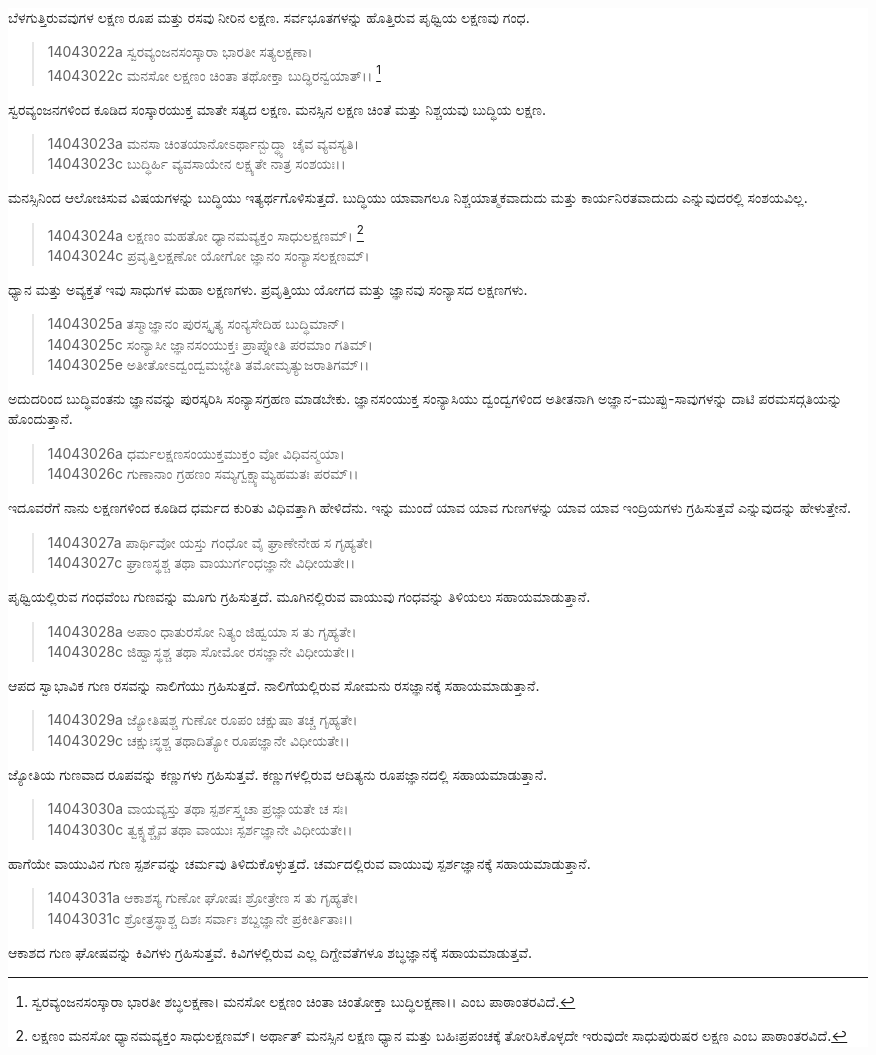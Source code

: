 ಬೆಳಗುತ್ತಿರುವವುಗಳ ಲಕ್ಷಣ ರೂಪ ಮತ್ತು ರಸವು ನೀರಿನ ಲಕ್ಷಣ. ಸರ್ವಭೂತಗಳನ್ನು ಹೊತ್ತಿರುವ ಪೃಥ್ವಿಯ ಲಕ್ಷಣವು ಗಂಧ.

> 14043022a ಸ್ವರವ್ಯಂಜನಸಂಸ್ಕಾರಾ ಭಾರತೀ ಸತ್ಯಲಕ್ಷಣಾ।  
14043022c ಮನಸೋ ಲಕ್ಷಣಂ ಚಿಂತಾ ತಥೋಕ್ತಾ ಬುದ್ಧಿರನ್ವಯಾತ್।।  [^3]

ಸ್ವರವ್ಯಂಜನಗಳಿಂದ ಕೂಡಿದ ಸಂಸ್ಕಾರಯುಕ್ತ ಮಾತೇ ಸತ್ಯದ ಲಕ್ಷಣ. ಮನಸ್ಸಿನ ಲಕ್ಷಣ ಚಿಂತೆ ಮತ್ತು ನಿಶ್ಚಯವು ಬುದ್ಧಿಯ ಲಕ್ಷಣ.

> 14043023a ಮನಸಾ ಚಿಂತಯಾನೋಽರ್ಥಾನ್ಬುದ್ಧ್ಯಾ ಚೈವ ವ್ಯವಸ್ಯತಿ।  
14043023c ಬುದ್ಧಿರ್ಹಿ ವ್ಯವಸಾಯೇನ ಲಕ್ಷ್ಯತೇ ನಾತ್ರ ಸಂಶಯಃ।।

ಮನಸ್ಸಿನಿಂದ ಆಲೋಚಿಸುವ ವಿಷಯಗಳನ್ನು ಬುದ್ಧಿಯು ಇತ್ಯರ್ಥಗೊಳಿಸುತ್ತದೆ. ಬುದ್ಧಿಯು ಯಾವಾಗಲೂ ನಿಶ್ಚಯಾತ್ಮಕವಾದುದು ಮತ್ತು ಕಾರ್ಯನಿರತವಾದುದು ಎನ್ನುವುದರಲ್ಲಿ ಸಂಶಯವಿಲ್ಲ.

> 14043024a ಲಕ್ಷಣಂ ಮಹತೋ ಧ್ಯಾನಮವ್ಯಕ್ತಂ ಸಾಧುಲಕ್ಷಣಮ್।  [^4]  
14043024c ಪ್ರವೃತ್ತಿಲಕ್ಷಣೋ ಯೋಗೋ ಜ್ಞಾನಂ ಸಂನ್ಯಾಸಲಕ್ಷಣಮ್।

ಧ್ಯಾನ ಮತ್ತು ಅವ್ಯಕ್ತತೆ ಇವು ಸಾಧುಗಳ ಮಹಾ ಲಕ್ಷಣಗಳು. ಪ್ರವೃತ್ತಿಯು ಯೋಗದ ಮತ್ತು ಜ್ಞಾನವು ಸಂನ್ಯಾಸದ ಲಕ್ಷಣಗಳು.

> 14043025a ತಸ್ಮಾಜ್ಞಾನಂ ಪುರಸ್ಕೃತ್ಯ ಸಂನ್ಯಸೇದಿಹ ಬುದ್ಧಿಮಾನ್।  
14043025c ಸಂನ್ಯಾಸೀ ಜ್ಞಾನಸಂಯುಕ್ತಃ ಪ್ರಾಪ್ನೋತಿ ಪರಮಾಂ ಗತಿಮ್।  
14043025e ಅತೀತೋಽದ್ವಂದ್ವಮಭ್ಯೇತಿ ತಮೋಮೃತ್ಯುಜರಾತಿಗಮ್।।

ಅದುದರಿಂದ ಬುದ್ಧಿವಂತನು ಜ್ಞಾನವನ್ನು ಪುರಸ್ಕರಿಸಿ ಸಂನ್ಯಾಸಗ್ರಹಣ ಮಾಡಬೇಕು. ಜ್ಞಾನಸಂಯುಕ್ತ ಸಂನ್ಯಾಸಿಯು ದ್ವಂದ್ವಗಳಿಂದ ಅತೀತನಾಗಿ ಅಜ್ಞಾನ-ಮುಪ್ಪು-ಸಾವುಗಳನ್ನು ದಾಟಿ ಪರಮಸದ್ಗತಿಯನ್ನು ಹೊಂದುತ್ತಾನೆ.

> 14043026a ಧರ್ಮಲಕ್ಷಣಸಂಯುಕ್ತಮುಕ್ತಂ ವೋ ವಿಧಿವನ್ಮಯಾ।  
14043026c ಗುಣಾನಾಂ ಗ್ರಹಣಂ ಸಮ್ಯಗ್ವಕ್ಷ್ಯಾಮ್ಯಹಮತಃ ಪರಮ್।।

ಇದೂವರೆಗೆ ನಾನು ಲಕ್ಷಣಗಳಿಂದ ಕೂಡಿದ ಧರ್ಮದ ಕುರಿತು ವಿಧಿವತ್ತಾಗಿ ಹೇಳಿದೆನು. ಇನ್ನು ಮುಂದೆ ಯಾವ ಯಾವ ಗುಣಗಳನ್ನು ಯಾವ ಯಾವ ಇಂದ್ರಿಯಗಳು ಗ್ರಹಿಸುತ್ತವೆ ಎನ್ನುವುದನ್ನು ಹೇಳುತ್ತೇನೆ.

> 14043027a ಪಾರ್ಥಿವೋ ಯಸ್ತು ಗಂಧೋ ವೈ ಘ್ರಾಣೇನೇಹ ಸ ಗೃಹ್ಯತೇ।  
14043027c ಘ್ರಾಣಸ್ಥಶ್ಚ ತಥಾ ವಾಯುರ್ಗಂಧಜ್ಞಾನೇ ವಿಧೀಯತೇ।।

ಪೃಥ್ವಿಯಲ್ಲಿರುವ ಗಂಧವೆಂಬ ಗುಣವನ್ನು ಮೂಗು ಗ್ರಹಿಸುತ್ತದೆ. ಮೂಗಿನಲ್ಲಿರುವ ವಾಯುವು ಗಂಧವನ್ನು ತಿಳಿಯಲು ಸಹಾಯಮಾಡುತ್ತಾನೆ.

> 14043028a ಅಪಾಂ ಧಾತುರಸೋ ನಿತ್ಯಂ ಜಿಹ್ವಯಾ ಸ ತು ಗೃಹ್ಯತೇ।  
14043028c ಜಿಹ್ವಾಸ್ಥಶ್ಚ ತಥಾ ಸೋಮೋ ರಸಜ್ಞಾನೇ ವಿಧೀಯತೇ।।

ಆಪದ ಸ್ವಾಭಾವಿಕ ಗುಣ ರಸವನ್ನು ನಾಲಿಗೆಯು ಗ್ರಹಿಸುತ್ತದೆ. ನಾಲಿಗೆಯಲ್ಲಿರುವ ಸೋಮನು ರಸಜ್ಞಾನಕ್ಕೆ ಸಹಾಯಮಾಡುತ್ತಾನೆ.

> 14043029a ಜ್ಯೋತಿಷಶ್ಚ ಗುಣೋ ರೂಪಂ ಚಕ್ಷುಷಾ ತಚ್ಚ ಗೃಹ್ಯತೇ।  
14043029c ಚಕ್ಷುಃಸ್ಥಶ್ಚ ತಥಾದಿತ್ಯೋ ರೂಪಜ್ಞಾನೇ ವಿಧೀಯತೇ।।

ಜ್ಯೋತಿಯ ಗುಣವಾದ ರೂಪವನ್ನು ಕಣ್ಣುಗಳು ಗ್ರಹಿಸುತ್ತವೆ. ಕಣ್ಣುಗಳಲ್ಲಿರುವ ಆದಿತ್ಯನು ರೂಪಜ್ಞಾನದಲ್ಲಿ ಸಹಾಯಮಾಡುತ್ತಾನೆ.

> 14043030a ವಾಯವ್ಯಸ್ತು ತಥಾ ಸ್ಪರ್ಶಸ್ತ್ವಚಾ ಪ್ರಜ್ಞಾಯತೇ ಚ ಸಃ।  
14043030c ತ್ವಕ್ಸ್ಥಶ್ಚೈವ ತಥಾ ವಾಯುಃ ಸ್ಪರ್ಶಜ್ಞಾನೇ ವಿಧೀಯತೇ।।

ಹಾಗೆಯೇ ವಾಯುವಿನ ಗುಣ ಸ್ಪರ್ಶವನ್ನು ಚರ್ಮವು ತಿಳಿದುಕೊಳ್ಳುತ್ತದೆ. ಚರ್ಮದಲ್ಲಿರುವ ವಾಯುವು ಸ್ಪರ್ಶಜ್ಞಾನಕ್ಕೆ ಸಹಾಯಮಾಡುತ್ತಾನೆ.

> 14043031a ಆಕಾಶಸ್ಯ ಗುಣೋ ಘೋಷಃ ಶ್ರೋತ್ರೇಣ ಸ ತು ಗೃಹ್ಯತೇ।  
14043031c ಶ್ರೋತ್ರಸ್ಥಾಶ್ಚ ದಿಶಃ ಸರ್ವಾಃ ಶಬ್ದಜ್ಞಾನೇ ಪ್ರಕೀರ್ತಿತಾಃ।।

ಆಕಾಶದ ಗುಣ ಘೋಷವನ್ನು ಕಿವಿಗಳು ಗ್ರಹಿಸುತ್ತವೆ. ಕಿವಿಗಳಲ್ಲಿರುವ ಎಲ್ಲ ದಿಗ್ದೇವತೆಗಳೂ ಶಬ್ಧಜ್ಞಾನಕ್ಕೆ ಸಹಾಯಮಾಡುತ್ತವೆ.


[^1]: ಅಂಭಸಾಂ ವರುಣೋ ರಾಜ ಮರುತಾಮಿಂದ್ರ ಉಚ್ಯತೇ।   ಎಂಬ ಪಾಠಾಂತರವಿದೆ.
[^2]: ಧರ್ಮಕಾಮಾಶ್ಚ ರಾಜಾನೋ ಬ್ರಾಹ್ಮಣಾ ಧರ್ಮಸೇತವಃ।   ಎಂಬ ಪಾಠಾಂತರವಿದೆ.
[^3]: ಸ್ವರವ್ಯಂಜನಸಂಸ್ಕಾರಾ ಭಾರತೀ ಶಬ್ಧಲಕ್ಷಣಾ।   ಮನಸೋ ಲಕ್ಷಣಂ ಚಿಂತಾ ಚಿಂತೋಕ್ತಾ ಬುದ್ಧಿಲಕ್ಷಣಾ।।   ಎಂಬ ಪಾಠಾಂತರವಿದೆ.
[^4]: ಲಕ್ಷಣಂ ಮನಸೋ ಧ್ಯಾನಮವ್ಯಕ್ತಂ ಸಾಧುಲಕ್ಷಣಮ್।   ಅರ್ಥಾತ್ ಮನಸ್ಸಿನ ಲಕ್ಷಣ ಧ್ಯಾನ ಮತ್ತು ಬಹಿಃಪ್ರಪಂಚಕ್ಕೆ ತೋರಿಸಿಕೊಳ್ಳದೇ ಇರುವುದೇ ಸಾಧುಪುರುಷರ ಲಕ್ಷಣ ಎಂಬ ಪಾಠಾಂತರವಿದೆ.
[^5]: ಬುದ್ಧಿರಧ್ಯವಸಾಯೇನ ಜ್ಞಾನೇನ ಚ ಮಹಾಂಸ್ತಥಾ।   ಅರ್ಥಾತ್ ನಿಶ್ಚಯದಿಂದ ಬುದ್ಧಿ ಮತ್ತು ಜ್ಞಾನದಿಂದ ಮಹತ್ತು ಗ್ರಹಿಸಲ್ಪಡುತ್ತವೆ ಎಂಬ ಪಾಠಾಂತರವಿದೆ.
[^6]: ತಸ್ಮಾದ್ಗುಣಾಂಶ್ಚ ಸತ್ತ್ವಂ ಚ ಪರಿತ್ಯಜ್ಯೇಹ ಧರ್ಮವಿತ್।   ಕ್ಷೀಣದೋಷೋ ಗುಣಾತೀತಃ ಕ್ಷೇತ್ರಜ್ಞಂ ಪ್ರವಿಶತ್ಯಥ।।   ಅರ್ಥಾತ್ ಆದುದರಿಂದ ಪಾಪಗಳನ್ನು ಕಳೆದುಕೊಂಡ ಗುಣಾತೀತ ಧರ್ಮಜ್ಞನು ಸತ್ತ್ವವನ್ನೂ ಮತ್ತು ಗುಣಗಳನ್ನೂ ಪರಿತ್ಯಜಿಸಿ ಶುದ್ಧರೂಪನಾದ ಕ್ಷೇತ್ರಜ್ಞನನ್ನು ಪ್ರವೇಶಿಸುತ್ತಾನೆ ಎಂಬ ಪಾಠಾಂತರವಿದೆ.